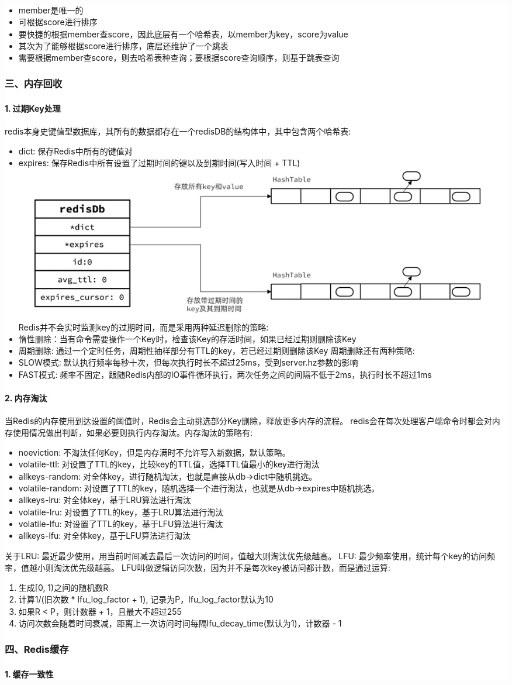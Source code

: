 - member是唯一的
- 可根据score进行排序
- 要快捷的根据member查score，因此底层有一个哈希表，以member为key，score为value
- 其次为了能够根据score进行排序，底层还维护了一个跳表
- 需要根据member查score，则去哈希表种查询；要根据score查询顺序，则基于跳表查询
### 三、内存回收
#### **1. 过期Key处理**
redis本身史键值型数据库，其所有的数据都存在一个redisDB的结构体中，其中包含两个哈希表:
- dict: 保存Redis中所有的键值对
- expires: 保存Redis中所有设置了过期时间的键以及到期时间(写入时间 + TTL)
 ![1759394307903](image/Redis面试/1759394307903.png)
Redis并不会实时监测key的过期时间，而是采用两种延迟删除的策略:
- 惰性删除：当有命令需要操作一个Key时，检查该Key的存活时间，如果已经过期则删除该Key
- 周期删除: 通过一个定时任务，周期性抽样部分有TTL的key，若已经过期则删除该Key
周期删除还有两种策略:
- SLOW模式: 默认执行频率每秒十次，但每次执行时长不超过25ms，受到server.hz参数的影响
- FAST模式: 频率不固定，跟随Redis内部的IO事件循环执行，两次任务之间的间隔不低于2ms，执行时长不超过1ms
#### **2. 内存淘汰**
当Redis的内存使用到达设置的阈值时，Redis会主动挑选部分Key删除，释放更多内存的流程。
redis会在每次处理客户端命令时都会对内存使用情况做出判断，如果必要则执行内存淘汰。内存淘汰的策略有:
- noeviction: 不淘汰任何Key，但是内存满时不允许写入新数据，默认策略。
- volatile-ttl: 对设置了TTL的key，比较key的TTL值，选择TTL值最小的key进行淘汰
- allkeys-random: 对全体key，进行随机淘汰，也就是直接从db->dict中随机挑选。
- volatile-random: 对设置了TTL的key，随机选择一个进行淘汰，也就是从db->expires中随机挑选。
- allkeys-lru: 对全体key，基于LRU算法进行淘汰
- volatile-lru: 对设置了TTL的key，基于LRU算法进行淘汰
- volatile-lfu: 对设置了TTL的key，基于LFU算法进行淘汰
- allkeys-lfu: 对全体key，基于LFU算法进行淘汰

关于LRU: 最近最少使用，用当前时间减去最后一次访问的时间，值越大则淘汰优先级越高。
LFU: 最少频率使用，统计每个key的访问频率，值越小则淘汰优先级越高。
LFU叫做逻辑访问次数，因为并不是每次key被访问都计数，而是通过运算:
1. 生成[0, 1)之间的随机数R
2. 计算1/(旧次数 * lfu_log_factor + 1), 记录为P，lfu_log_factor默认为10
3. 如果R < P，则计数器 + 1，且最大不超过255
4. 访问次数会随着时间衰减，距离上一次访问时间每隔lfu_decay_time(默认为1)，计数器 - 1
### 四、Redis缓存
#### 1. 缓存一致性